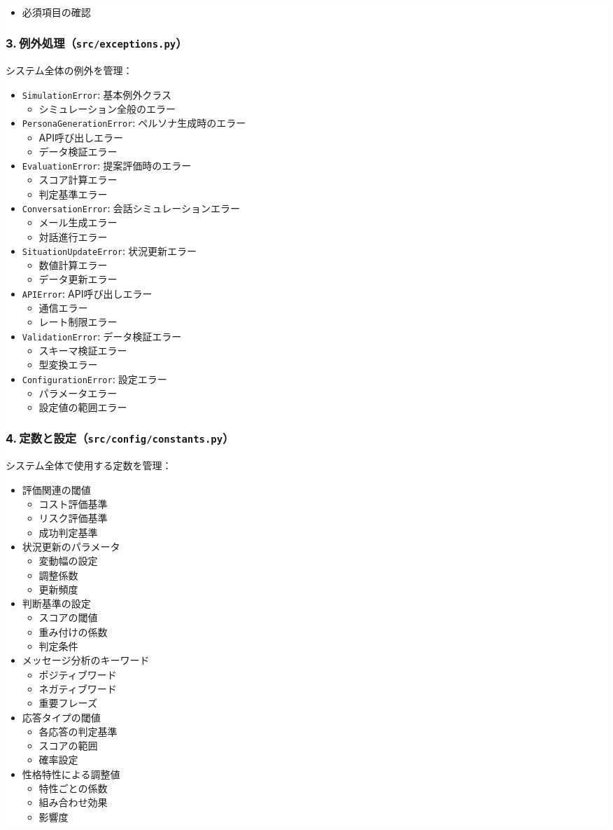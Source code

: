   - 必須項目の確認

### 3. 例外処理（`src/exceptions.py`）
システム全体の例外を管理：
- `SimulationError`: 基本例外クラス
  - シミュレーション全般のエラー
- `PersonaGenerationError`: ペルソナ生成時のエラー
  - API呼び出しエラー
  - データ検証エラー
- `EvaluationError`: 提案評価時のエラー
  - スコア計算エラー
  - 判定基準エラー
- `ConversationError`: 会話シミュレーションエラー
  - メール生成エラー
  - 対話進行エラー
- `SituationUpdateError`: 状況更新エラー
  - 数値計算エラー
  - データ更新エラー
- `APIError`: API呼び出しエラー
  - 通信エラー
  - レート制限エラー
- `ValidationError`: データ検証エラー
  - スキーマ検証エラー
  - 型変換エラー
- `ConfigurationError`: 設定エラー
  - パラメータエラー
  - 設定値の範囲エラー

### 4. 定数と設定（`src/config/constants.py`）
システム全体で使用する定数を管理：
- 評価関連の閾値
  - コスト評価基準
  - リスク評価基準
  - 成功判定基準
- 状況更新のパラメータ
  - 変動幅の設定
  - 調整係数
  - 更新頻度
- 判断基準の設定
  - スコアの閾値
  - 重み付けの係数
  - 判定条件
- メッセージ分析のキーワード
  - ポジティブワード
  - ネガティブワード
  - 重要フレーズ
- 応答タイプの閾値
  - 各応答の判定基準
  - スコアの範囲
  - 確率設定
- 性格特性による調整値
  - 特性ごとの係数
  - 組み合わせ効果
  - 影響度
